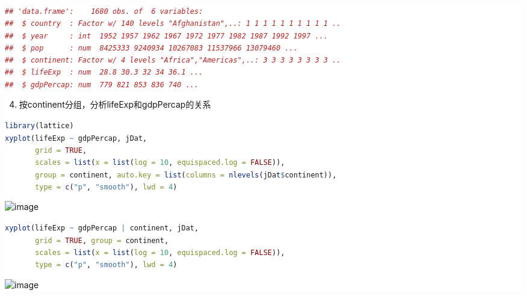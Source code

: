 ```R
```
```R
## 'data.frame':    1680 obs. of  6 variables:
##  $ country  : Factor w/ 140 levels "Afghanistan",..: 1 1 1 1 1 1 1 1 1 1 ..
##  $ year     : int  1952 1957 1962 1967 1972 1977 1982 1987 1992 1997 ...
##  $ pop      : num  8425333 9240934 10267083 11537966 13079460 ...
##  $ continent: Factor w/ 4 levels "Africa","Americas",..: 3 3 3 3 3 3 3 3 ..
##  $ lifeExp  : num  28.8 30.3 32 34 36.1 ...
##  $ gdpPercap: num  779 821 853 836 740 ...
```
4. 按continent分组，分析lifeExp和gdpPercap的关系
```R
library(lattice)
xyplot(lifeExp ~ gdpPercap, jDat,
       grid = TRUE,
       scales = list(x = list(log = 10, equispaced.log = FALSE)),
       group = continent, auto.key = list(columns = nlevels(jDat$continent)),
       type = c("p", "smooth"), lwd = 4)
```
![image](http://cador.cn/images/2018.4.14.3.svg)
```R
xyplot(lifeExp ~ gdpPercap | continent, jDat,
       grid = TRUE, group = continent,
       scales = list(x = list(log = 10, equispaced.log = FALSE)),
       type = c("p", "smooth"), lwd = 4)
```
![image](http://cador.cn/images/2018.4.14.4.svg)


